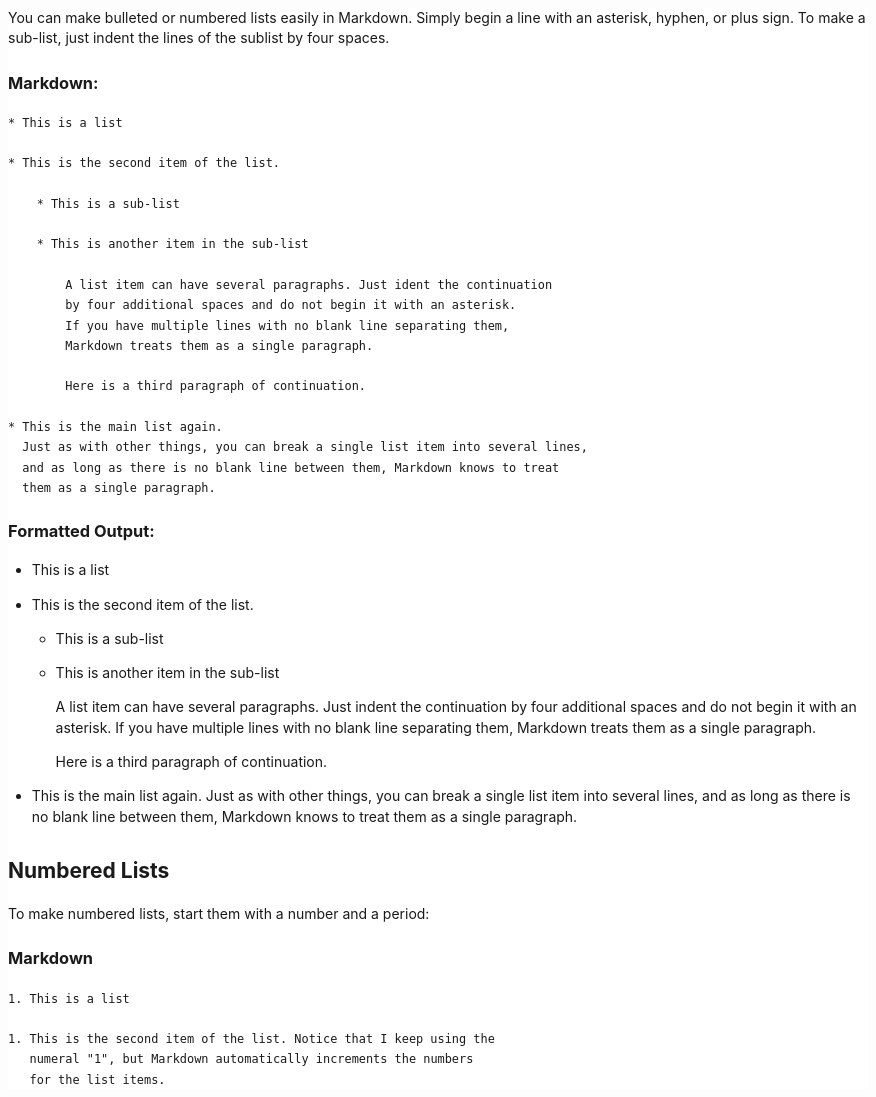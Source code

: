 You can make bulleted or numbered lists easily in Markdown. Simply begin
a line with an asterisk, hyphen, or plus sign. To make a sub-list, just
indent the lines of the sublist by four spaces.

### Markdown:

    * This is a list
    
    * This is the second item of the list.
    
        * This is a sub-list
    
        * This is another item in the sub-list
        
            A list item can have several paragraphs. Just ident the continuation 
            by four additional spaces and do not begin it with an asterisk.
            If you have multiple lines with no blank line separating them,
            Markdown treats them as a single paragraph.
    
            Here is a third paragraph of continuation.
    
    * This is the main list again.
      Just as with other things, you can break a single list item into several lines,
      and as long as there is no blank line between them, Markdown knows to treat
      them as a single paragraph.

### Formatted Output:

  - This is a list

  - This is the second item of the list.
    
      - This is a sub-list
    
      - This is another item in the sub-list
        
        A list item can have several paragraphs. Just indent the
        continuation by four additional spaces and do not begin it with
        an asterisk. If you have multiple lines with no blank line
        separating them, Markdown treats them as a single paragraph.
        
        Here is a third paragraph of continuation.

  - This is the main list again. Just as with other things, you can
    break a single list item into several lines, and as long as there is
    no blank line between them, Markdown knows to treat them as a single
    paragraph.

## Numbered Lists

To make numbered lists, start them with a number and a period:

### Markdown

    1. This is a list
    
    1. This is the second item of the list. Notice that I keep using the 
       numeral "1", but Markdown automatically increments the numbers
       for the list items.
    